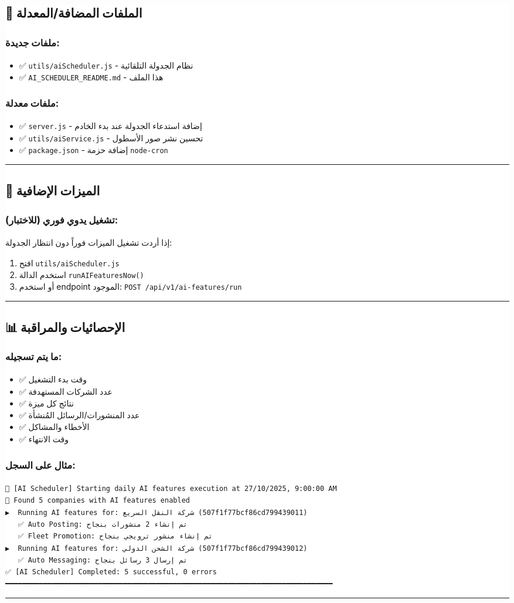 ## 📁 الملفات المضافة/المعدلة

### ملفات جديدة:
- ✅ `utils/aiScheduler.js` - نظام الجدولة التلقائية
- ✅ `AI_SCHEDULER_README.md` - هذا الملف

### ملفات معدلة:
- ✅ `server.js` - إضافة استدعاء الجدولة عند بدء الخادم
- ✅ `utils/aiService.js` - تحسين نشر صور الأسطول
- ✅ `package.json` - إضافة حزمة `node-cron`

---

## 🎯 الميزات الإضافية

### تشغيل يدوي فوري (للاختبار):

إذا أردت تشغيل الميزات فوراً دون انتظار الجدولة:

1. افتح `utils/aiScheduler.js`
2. استخدم الدالة `runAIFeaturesNow()`
3. أو استخدم endpoint الموجود: `POST /api/v1/ai-features/run`

---

## 📊 الإحصائيات والمراقبة

### ما يتم تسجيله:
- ✅ وقت بدء التشغيل
- ✅ عدد الشركات المستهدفة
- ✅ نتائج كل ميزة
- ✅ عدد المنشورات/الرسائل المُنشأة
- ✅ الأخطاء والمشاكل
- ✅ وقت الانتهاء

### مثال على السجل:
```
🤖 [AI Scheduler] Starting daily AI features execution at 27/10/2025, 9:00:00 AM
🏢 Found 5 companies with AI features enabled
▶️  Running AI features for: شركة النقل السريع (507f1f77bcf86cd799439011)
   ✅ Auto Posting: تم إنشاء 2 منشورات بنجاح
   ✅ Fleet Promotion: تم إنشاء منشور ترويجي بنجاح
▶️  Running AI features for: شركة الشحن الدولي (507f1f77bcf86cd799439012)
   ✅ Auto Messaging: تم إرسال 3 رسائل بنجاح
✅ [AI Scheduler] Completed: 5 successful, 0 errors
━━━━━━━━━━━━━━━━━━━━━━━━━━━━━━━━━━━━━━━━━━━━━━━━━━━━━━━━━━━━━━━━━━━━━━━━━━━━━━
```

---
